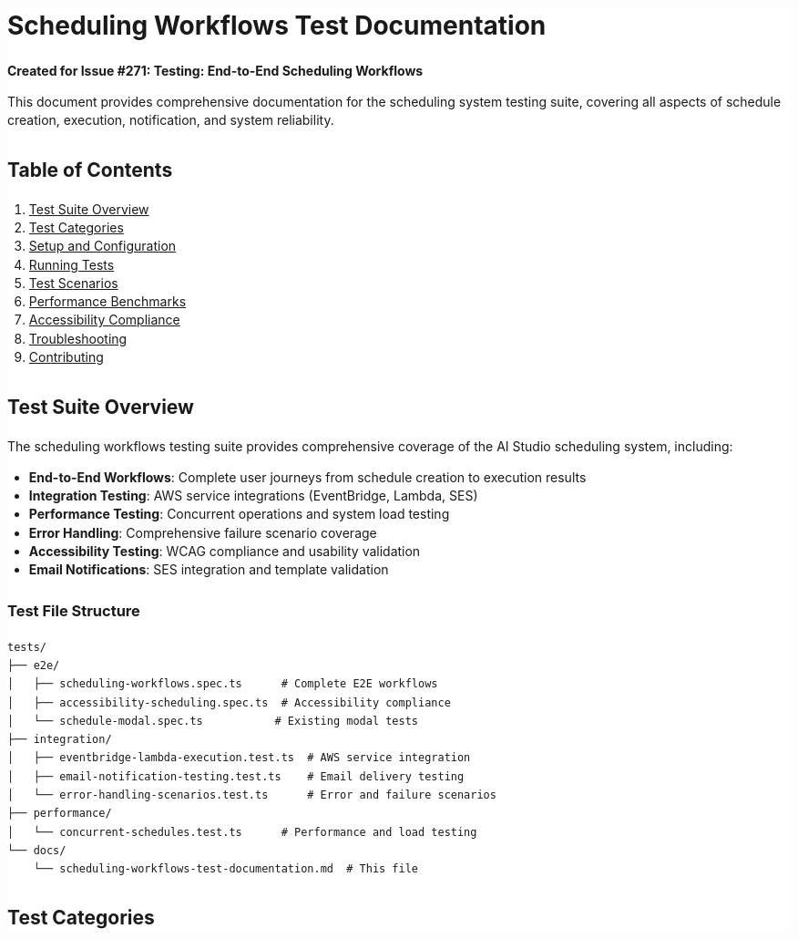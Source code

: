 # Scheduling Workflows Test Documentation

**Created for Issue #271: Testing: End-to-End Scheduling Workflows**

This document provides comprehensive documentation for the scheduling system testing suite, covering all aspects of schedule creation, execution, notification, and system reliability.

## Table of Contents

1. [Test Suite Overview](#test-suite-overview)
2. [Test Categories](#test-categories)
3. [Setup and Configuration](#setup-and-configuration)
4. [Running Tests](#running-tests)
5. [Test Scenarios](#test-scenarios)
6. [Performance Benchmarks](#performance-benchmarks)
7. [Accessibility Compliance](#accessibility-compliance)
8. [Troubleshooting](#troubleshooting)
9. [Contributing](#contributing)

## Test Suite Overview

The scheduling workflows testing suite provides comprehensive coverage of the AI Studio scheduling system, including:

- **End-to-End Workflows**: Complete user journeys from schedule creation to execution results
- **Integration Testing**: AWS service integrations (EventBridge, Lambda, SES)
- **Performance Testing**: Concurrent operations and system load testing
- **Error Handling**: Comprehensive failure scenario coverage
- **Accessibility Testing**: WCAG compliance and usability validation
- **Email Notifications**: SES integration and template validation

### Test File Structure

```
tests/
├── e2e/
│   ├── scheduling-workflows.spec.ts      # Complete E2E workflows
│   ├── accessibility-scheduling.spec.ts  # Accessibility compliance
│   └── schedule-modal.spec.ts           # Existing modal tests
├── integration/
│   ├── eventbridge-lambda-execution.test.ts  # AWS service integration
│   ├── email-notification-testing.test.ts    # Email delivery testing
│   └── error-handling-scenarios.test.ts      # Error and failure scenarios
├── performance/
│   └── concurrent-schedules.test.ts      # Performance and load testing
└── docs/
    └── scheduling-workflows-test-documentation.md  # This file
```

## Test Categories
